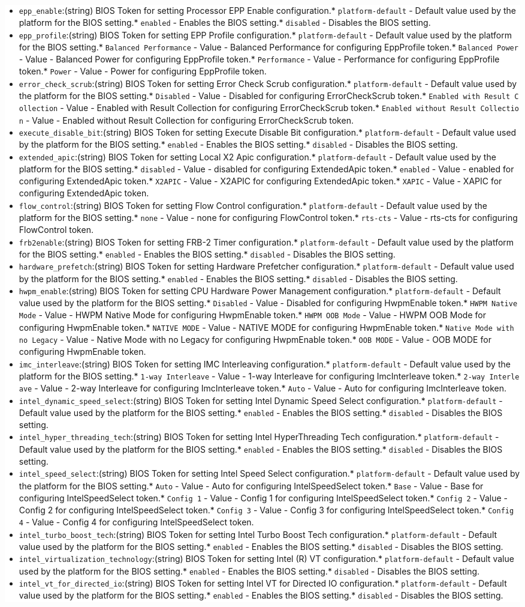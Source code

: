 * `epp_enable`:(string) BIOS Token for setting Processor EPP Enable configuration.* `platform-default` - Default value used by the platform for the BIOS setting.* `enabled` - Enables the BIOS setting.* `disabled` - Disables the BIOS setting. 
* `epp_profile`:(string) BIOS Token for setting EPP Profile configuration.* `platform-default` - Default value used by the platform for the BIOS setting.* `Balanced Performance` - Value - Balanced Performance for configuring EppProfile token.* `Balanced Power` - Value - Balanced Power for configuring EppProfile token.* `Performance` - Value - Performance for configuring EppProfile token.* `Power` - Value - Power for configuring EppProfile token. 
* `error_check_scrub`:(string) BIOS Token for setting Error Check Scrub configuration.* `platform-default` - Default value used by the platform for the BIOS setting.* `Disabled` - Value - Disabled for configuring ErrorCheckScrub token.* `Enabled with Result Collection` - Value - Enabled with Result Collection for configuring ErrorCheckScrub token.* `Enabled without Result Collection` - Value - Enabled without Result Collection for configuring ErrorCheckScrub token. 
* `execute_disable_bit`:(string) BIOS Token for setting Execute Disable Bit configuration.* `platform-default` - Default value used by the platform for the BIOS setting.* `enabled` - Enables the BIOS setting.* `disabled` - Disables the BIOS setting. 
* `extended_apic`:(string) BIOS Token for setting Local X2 Apic configuration.* `platform-default` - Default value used by the platform for the BIOS setting.* `disabled` - Value - disabled for configuring ExtendedApic token.* `enabled` - Value - enabled for configuring ExtendedApic token.* `X2APIC` - Value - X2APIC for configuring ExtendedApic token.* `XAPIC` - Value - XAPIC for configuring ExtendedApic token. 
* `flow_control`:(string) BIOS Token for setting Flow Control configuration.* `platform-default` - Default value used by the platform for the BIOS setting.* `none` - Value - none for configuring FlowControl token.* `rts-cts` - Value - rts-cts for configuring FlowControl token. 
* `frb2enable`:(string) BIOS Token for setting FRB-2 Timer configuration.* `platform-default` - Default value used by the platform for the BIOS setting.* `enabled` - Enables the BIOS setting.* `disabled` - Disables the BIOS setting. 
* `hardware_prefetch`:(string) BIOS Token for setting Hardware Prefetcher configuration.* `platform-default` - Default value used by the platform for the BIOS setting.* `enabled` - Enables the BIOS setting.* `disabled` - Disables the BIOS setting. 
* `hwpm_enable`:(string) BIOS Token for setting CPU Hardware Power Management configuration.* `platform-default` - Default value used by the platform for the BIOS setting.* `Disabled` - Value - Disabled for configuring HwpmEnable token.* `HWPM Native Mode` - Value - HWPM Native Mode for configuring HwpmEnable token.* `HWPM OOB Mode` - Value - HWPM OOB Mode for configuring HwpmEnable token.* `NATIVE MODE` - Value - NATIVE MODE for configuring HwpmEnable token.* `Native Mode with no Legacy` - Value - Native Mode with no Legacy for configuring HwpmEnable token.* `OOB MODE` - Value - OOB MODE for configuring HwpmEnable token. 
* `imc_interleave`:(string) BIOS Token for setting IMC Interleaving configuration.* `platform-default` - Default value used by the platform for the BIOS setting.* `1-way Interleave` - Value - 1-way Interleave for configuring ImcInterleave token.* `2-way Interleave` - Value - 2-way Interleave for configuring ImcInterleave token.* `Auto` - Value - Auto for configuring ImcInterleave token. 
* `intel_dynamic_speed_select`:(string) BIOS Token for setting Intel Dynamic Speed Select configuration.* `platform-default` - Default value used by the platform for the BIOS setting.* `enabled` - Enables the BIOS setting.* `disabled` - Disables the BIOS setting. 
* `intel_hyper_threading_tech`:(string) BIOS Token for setting Intel HyperThreading Tech configuration.* `platform-default` - Default value used by the platform for the BIOS setting.* `enabled` - Enables the BIOS setting.* `disabled` - Disables the BIOS setting. 
* `intel_speed_select`:(string) BIOS Token for setting Intel Speed Select configuration.* `platform-default` - Default value used by the platform for the BIOS setting.* `Auto` - Value - Auto for configuring IntelSpeedSelect token.* `Base` - Value - Base for configuring IntelSpeedSelect token.* `Config 1` - Value - Config 1 for configuring IntelSpeedSelect token.* `Config 2` - Value - Config 2 for configuring IntelSpeedSelect token.* `Config 3` - Value - Config 3 for configuring IntelSpeedSelect token.* `Config 4` - Value - Config 4 for configuring IntelSpeedSelect token. 
* `intel_turbo_boost_tech`:(string) BIOS Token for setting Intel Turbo Boost Tech configuration.* `platform-default` - Default value used by the platform for the BIOS setting.* `enabled` - Enables the BIOS setting.* `disabled` - Disables the BIOS setting. 
* `intel_virtualization_technology`:(string) BIOS Token for setting Intel (R) VT configuration.* `platform-default` - Default value used by the platform for the BIOS setting.* `enabled` - Enables the BIOS setting.* `disabled` - Disables the BIOS setting. 
* `intel_vt_for_directed_io`:(string) BIOS Token for setting Intel VT for Directed IO configuration.* `platform-default` - Default value used by the platform for the BIOS setting.* `enabled` - Enables the BIOS setting.* `disabled` - Disables the BIOS setting. 